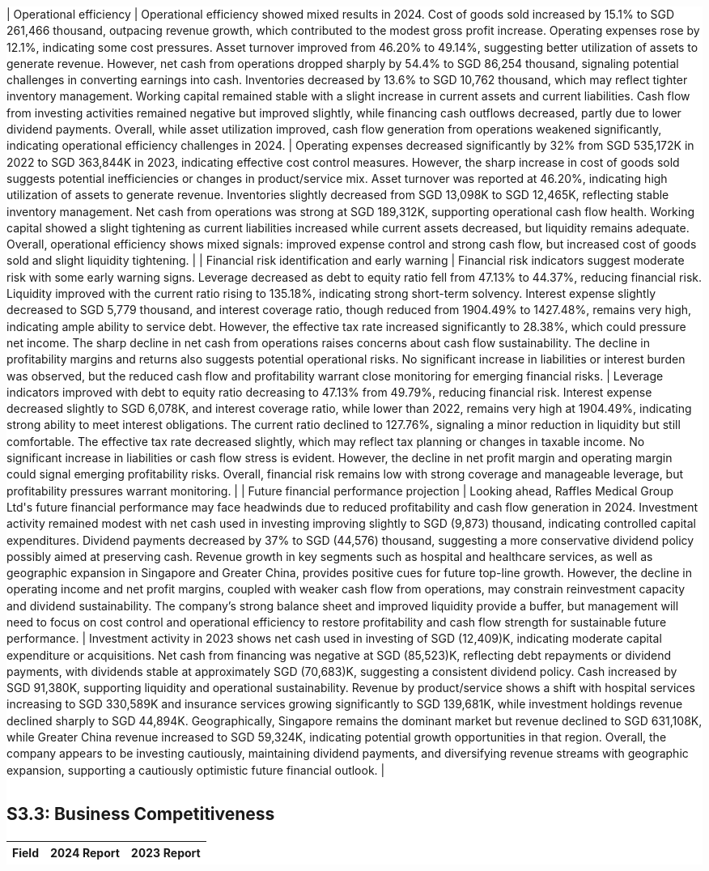 | Operational efficiency | Operational efficiency showed mixed results in 2024. Cost of goods sold increased by 15.1% to SGD 261,466 thousand, outpacing revenue growth, which contributed to the modest gross profit increase. Operating expenses rose by 12.1%, indicating some cost pressures. Asset turnover improved from 46.20% to 49.14%, suggesting better utilization of assets to generate revenue. However, net cash from operations dropped sharply by 54.4% to SGD 86,254 thousand, signaling potential challenges in converting earnings into cash. Inventories decreased by 13.6% to SGD 10,762 thousand, which may reflect tighter inventory management. Working capital remained stable with a slight increase in current assets and current liabilities. Cash flow from investing activities remained negative but improved slightly, while financing cash outflows decreased, partly due to lower dividend payments. Overall, while asset utilization improved, cash flow generation from operations weakened significantly, indicating operational efficiency challenges in 2024. | Operating expenses decreased significantly by 32% from SGD 535,172K in 2022 to SGD 363,844K in 2023, indicating effective cost control measures. However, the sharp increase in cost of goods sold suggests potential inefficiencies or changes in product/service mix. Asset turnover was reported at 46.20%, indicating high utilization of assets to generate revenue. Inventories slightly decreased from SGD 13,098K to SGD 12,465K, reflecting stable inventory management. Net cash from operations was strong at SGD 189,312K, supporting operational cash flow health. Working capital showed a slight tightening as current liabilities increased while current assets decreased, but liquidity remains adequate. Overall, operational efficiency shows mixed signals: improved expense control and strong cash flow, but increased cost of goods sold and slight liquidity tightening. |
| Financial risk identification and early warning | Financial risk indicators suggest moderate risk with some early warning signs. Leverage decreased as debt to equity ratio fell from 47.13% to 44.37%, reducing financial risk. Liquidity improved with the current ratio rising to 135.18%, indicating strong short-term solvency. Interest expense slightly decreased to SGD 5,779 thousand, and interest coverage ratio, though reduced from 1904.49% to 1427.48%, remains very high, indicating ample ability to service debt. However, the effective tax rate increased significantly to 28.38%, which could pressure net income. The sharp decline in net cash from operations raises concerns about cash flow sustainability. The decline in profitability margins and returns also suggests potential operational risks. No significant increase in liabilities or interest burden was observed, but the reduced cash flow and profitability warrant close monitoring for emerging financial risks. | Leverage indicators improved with debt to equity ratio decreasing to 47.13% from 49.79%, reducing financial risk. Interest expense decreased slightly to SGD 6,078K, and interest coverage ratio, while lower than 2022, remains very high at 1904.49%, indicating strong ability to meet interest obligations. The current ratio declined to 127.76%, signaling a minor reduction in liquidity but still comfortable. The effective tax rate decreased slightly, which may reflect tax planning or changes in taxable income. No significant increase in liabilities or cash flow stress is evident. However, the decline in net profit margin and operating margin could signal emerging profitability risks. Overall, financial risk remains low with strong coverage and manageable leverage, but profitability pressures warrant monitoring. |
| Future financial performance projection | Looking ahead, Raffles Medical Group Ltd's future financial performance may face headwinds due to reduced profitability and cash flow generation in 2024. Investment activity remained modest with net cash used in investing improving slightly to SGD (9,873) thousand, indicating controlled capital expenditures. Dividend payments decreased by 37% to SGD (44,576) thousand, suggesting a more conservative dividend policy possibly aimed at preserving cash. Revenue growth in key segments such as hospital and healthcare services, as well as geographic expansion in Singapore and Greater China, provides positive cues for future top-line growth. However, the decline in operating income and net profit margins, coupled with weaker cash flow from operations, may constrain reinvestment capacity and dividend sustainability. The company’s strong balance sheet and improved liquidity provide a buffer, but management will need to focus on cost control and operational efficiency to restore profitability and cash flow strength for sustainable future performance. | Investment activity in 2023 shows net cash used in investing of SGD (12,409)K, indicating moderate capital expenditure or acquisitions. Net cash from financing was negative at SGD (85,523)K, reflecting debt repayments or dividend payments, with dividends stable at approximately SGD (70,683)K, suggesting a consistent dividend policy. Cash increased by SGD 91,380K, supporting liquidity and operational sustainability. Revenue by product/service shows a shift with hospital services increasing to SGD 330,589K and insurance services growing significantly to SGD 139,681K, while investment holdings revenue declined sharply to SGD 44,894K. Geographically, Singapore remains the dominant market but revenue declined to SGD 631,108K, while Greater China revenue increased to SGD 59,324K, indicating potential growth opportunities in that region. Overall, the company appears to be investing cautiously, maintaining dividend payments, and diversifying revenue streams with geographic expansion, supporting a cautiously optimistic future financial outlook. |


## S3.3: Business Competitiveness

| Field | 2024 Report | 2023 Report |
| :---- | :---- | :---- |